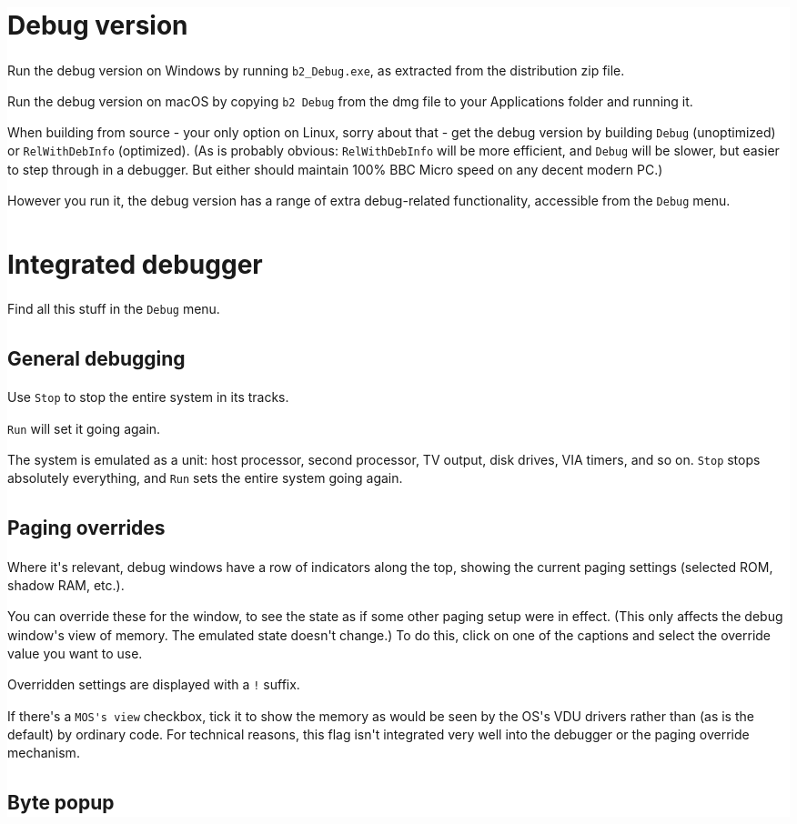 # Debug version

Run the debug version on Windows by running `b2_Debug.exe`, as
extracted from the distribution zip file.

Run the debug version on macOS by copying `b2 Debug` from the dmg file
to your Applications folder and running it.

When building from source - your only option on Linux, sorry about
that - get the debug version by building `Debug` (unoptimized) or
`RelWithDebInfo` (optimized). (As is probably obvious:
`RelWithDebInfo` will be more efficient, and `Debug` will be slower,
but easier to step through in a debugger. But either should maintain
100% BBC Micro speed on any decent modern PC.)

However you run it, the debug version has a range of extra
debug-related functionality, accessible from the `Debug` menu.

# Integrated debugger

Find all this stuff in the `Debug` menu.

## General debugging ##

Use `Stop` to stop the entire system in its tracks.

`Run` will set it going again.

The system is emulated as a unit: host processor, second processor, TV
output, disk drives, VIA timers, and so on. `Stop` stops absolutely
everything, and `Run` sets the entire system going again.

## Paging overrides

Where it's relevant, debug windows have a row of indicators along the
top, showing the current paging settings (selected ROM, shadow RAM,
etc.).

You can override these for the window, to see the state as if some
other paging setup were in effect. (This only affects the debug
window's view of memory. The emulated state doesn't change.) To do
this, click on one of the captions and select the override value you
want to use.

Overridden settings are displayed with a `!` suffix.

If there's a `MOS's view` checkbox, tick it to show the memory as
would be seen by the OS's VDU drivers rather than (as is the default)
by ordinary code. For technical reasons, this flag isn't integrated
very well into the debugger or the paging override mechanism.

## Byte popup ##
